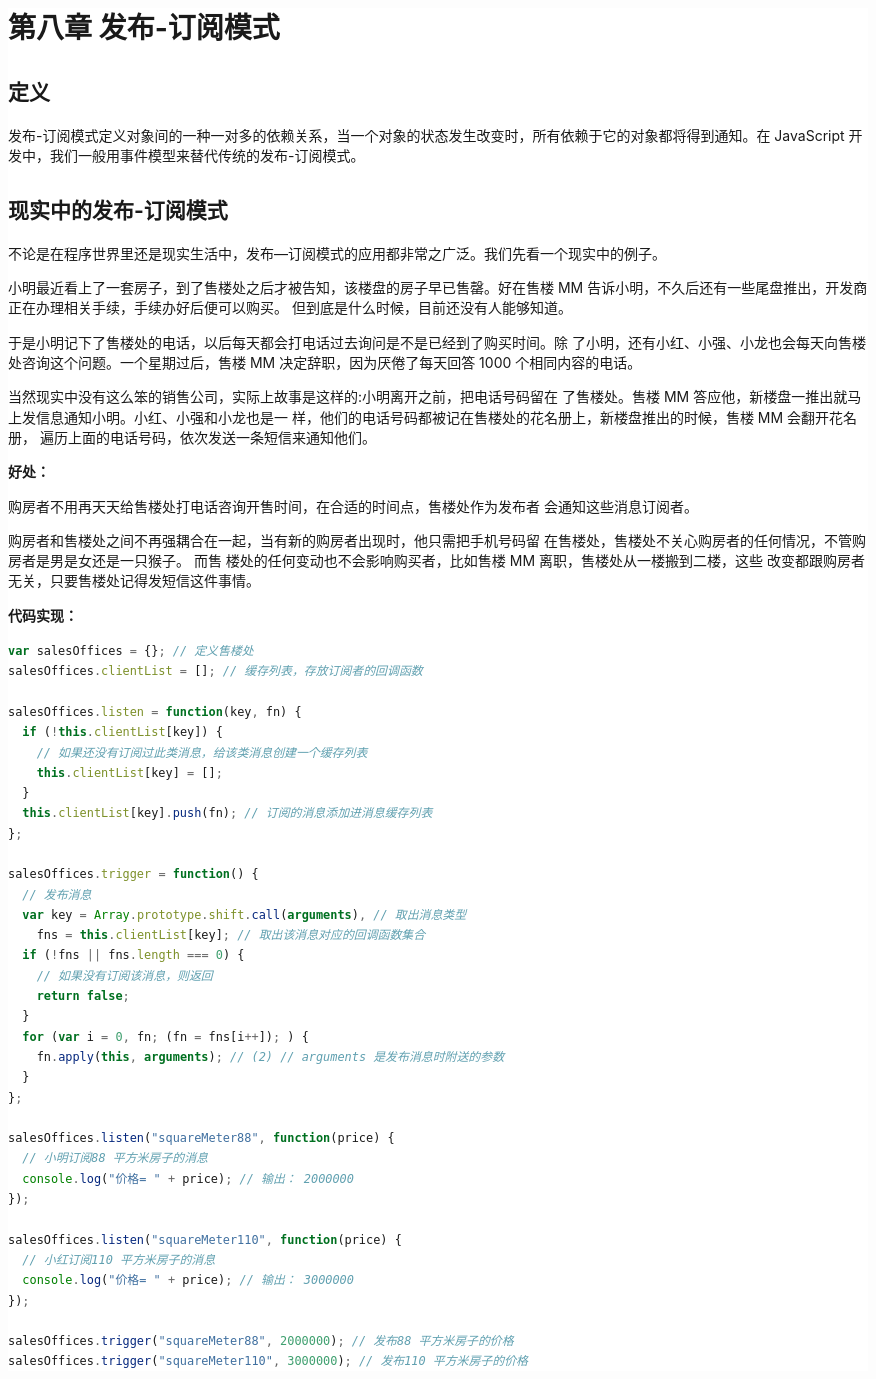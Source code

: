 # 第八章 发布-订阅模式

## 定义

发布-订阅模式定义对象间的一种一对多的依赖关系，当一个对象的状态发生改变时，所有依赖于它的对象都将得到通知。在 JavaScript 开发中，我们一般用事件模型来替代传统的发布-订阅模式。

## 现实中的发布-订阅模式

不论是在程序世界里还是现实生活中，发布—订阅模式的应用都非常之广泛。我们先看一个现实中的例子。

小明最近看上了一套房子，到了售楼处之后才被告知，该楼盘的房子早已售罄。好在售楼 MM 告诉小明，不久后还有一些尾盘推出，开发商正在办理相关手续，手续办好后便可以购买。 但到底是什么时候，目前还没有人能够知道。

于是小明记下了售楼处的电话，以后每天都会打电话过去询问是不是已经到了购买时间。除 了小明，还有小红、小强、小龙也会每天向售楼处咨询这个问题。一个星期过后，售楼 MM 决定辞职，因为厌倦了每天回答 1000 个相同内容的电话。

当然现实中没有这么笨的销售公司，实际上故事是这样的:小明离开之前，把电话号码留在 了售楼处。售楼 MM 答应他，新楼盘一推出就马上发信息通知小明。小红、小强和小龙也是一 样，他们的电话号码都被记在售楼处的花名册上，新楼盘推出的时候，售楼 MM 会翻开花名册， 遍历上面的电话号码，依次发送一条短信来通知他们。

**好处：**

购房者不用再天天给售楼处打电话咨询开售时间，在合适的时间点，售楼处作为发布者 会通知这些消息订阅者。

购房者和售楼处之间不再强耦合在一起，当有新的购房者出现时，他只需把手机号码留 在售楼处，售楼处不关心购房者的任何情况，不管购房者是男是女还是一只猴子。 而售 楼处的任何变动也不会影响购买者，比如售楼 MM 离职，售楼处从一楼搬到二楼，这些 改变都跟购房者无关，只要售楼处记得发短信这件事情。

**代码实现：**

```js
var salesOffices = {}; // 定义售楼处
salesOffices.clientList = []; // 缓存列表，存放订阅者的回调函数

salesOffices.listen = function(key, fn) {
  if (!this.clientList[key]) {
    // 如果还没有订阅过此类消息，给该类消息创建一个缓存列表
    this.clientList[key] = [];
  }
  this.clientList[key].push(fn); // 订阅的消息添加进消息缓存列表
};

salesOffices.trigger = function() {
  // 发布消息
  var key = Array.prototype.shift.call(arguments), // 取出消息类型
    fns = this.clientList[key]; // 取出该消息对应的回调函数集合
  if (!fns || fns.length === 0) {
    // 如果没有订阅该消息，则返回
    return false;
  }
  for (var i = 0, fn; (fn = fns[i++]); ) {
    fn.apply(this, arguments); // (2) // arguments 是发布消息时附送的参数
  }
};

salesOffices.listen("squareMeter88", function(price) {
  // 小明订阅88 平方米房子的消息
  console.log("价格= " + price); // 输出： 2000000
});

salesOffices.listen("squareMeter110", function(price) {
  // 小红订阅110 平方米房子的消息
  console.log("价格= " + price); // 输出： 3000000
});

salesOffices.trigger("squareMeter88", 2000000); // 发布88 平方米房子的价格
salesOffices.trigger("squareMeter110", 3000000); // 发布110 平方米房子的价格
```